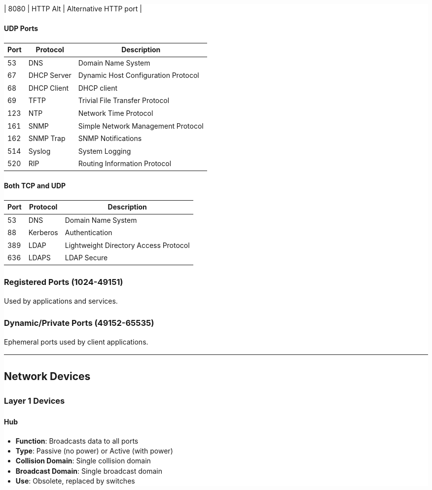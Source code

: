 | 8080 | HTTP Alt | Alternative HTTP port |

#### UDP Ports
| Port | Protocol | Description |
|------|----------|-------------|
| 53 | DNS | Domain Name System |
| 67 | DHCP Server | Dynamic Host Configuration Protocol |
| 68 | DHCP Client | DHCP client |
| 69 | TFTP | Trivial File Transfer Protocol |
| 123 | NTP | Network Time Protocol |
| 161 | SNMP | Simple Network Management Protocol |
| 162 | SNMP Trap | SNMP Notifications |
| 514 | Syslog | System Logging |
| 520 | RIP | Routing Information Protocol |

#### Both TCP and UDP
| Port | Protocol | Description |
|------|----------|-------------|
| 53 | DNS | Domain Name System |
| 88 | Kerberos | Authentication |
| 389 | LDAP | Lightweight Directory Access Protocol |
| 636 | LDAPS | LDAP Secure |

### Registered Ports (1024-49151)
Used by applications and services.

### Dynamic/Private Ports (49152-65535)
Ephemeral ports used by client applications.

---

## Network Devices

### Layer 1 Devices

#### Hub
- **Function**: Broadcasts data to all ports
- **Type**: Passive (no power) or Active (with power)
- **Collision Domain**: Single collision domain
- **Broadcast Domain**: Single broadcast domain
- **Use**: Obsolete, replaced by switches
